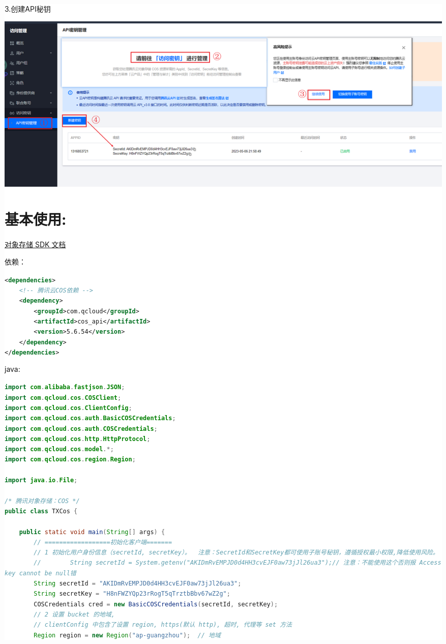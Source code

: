 3.创建API秘钥

![](../%E7%AC%94%E8%AE%B0%E5%9B%BE%E7%89%87/%E6%9C%8D%E5%8A%A1%E5%99%A8/%E8%85%BE%E8%AE%AF/%E5%AF%B9%E8%B1%A1%E5%AD%98%E5%82%A8cos/%E5%88%9B%E5%BB%BAAPI%E7%A7%98%E9%92%A5.png)

# 基本使用:

[对象存储 SDK 文档](https://cloud.tencent.com/document/product/436/10199)

依赖：

```xml
<dependencies>
    <!-- 腾讯云COS依赖 -->
    <dependency>
        <groupId>com.qcloud</groupId>
        <artifactId>cos_api</artifactId>
        <version>5.6.54</version>
    </dependency>
</dependencies>
```

java:

```java
import com.alibaba.fastjson.JSON;
import com.qcloud.cos.COSClient;
import com.qcloud.cos.ClientConfig;
import com.qcloud.cos.auth.BasicCOSCredentials;
import com.qcloud.cos.auth.COSCredentials;
import com.qcloud.cos.http.HttpProtocol;
import com.qcloud.cos.model.*;
import com.qcloud.cos.region.Region;

import java.io.File;

/* 腾讯对象存储：COS */
public class TXCos {

    public static void main(String[] args) {
        // ==================初始化客户端=======
        // 1 初始化用户身份信息（secretId, secretKey）。  注意：SecretId和SecretKey都可使用子账号秘钥，遵循授权最小权限,降低使用风险。
        //        String secretId = System.getenv("AKIDmRvEMPJD0d4HH3cvEJF0aw73jJl26ua3");// 注意：不能使用这个否则报 Access key cannot be null错
        String secretId = "AKIDmRvEMPJD0d4HH3cvEJF0aw73jJl26ua3";
        String secretKey = "H8nFWZYQp23rRogT5qTrztbBbv67wZ2g";
        COSCredentials cred = new BasicCOSCredentials(secretId, secretKey);
        // 2 设置 bucket 的地域,
        // clientConfig 中包含了设置 region, https(默认 http), 超时, 代理等 set 方法
        Region region = new Region("ap-guangzhou");  // 地域
```